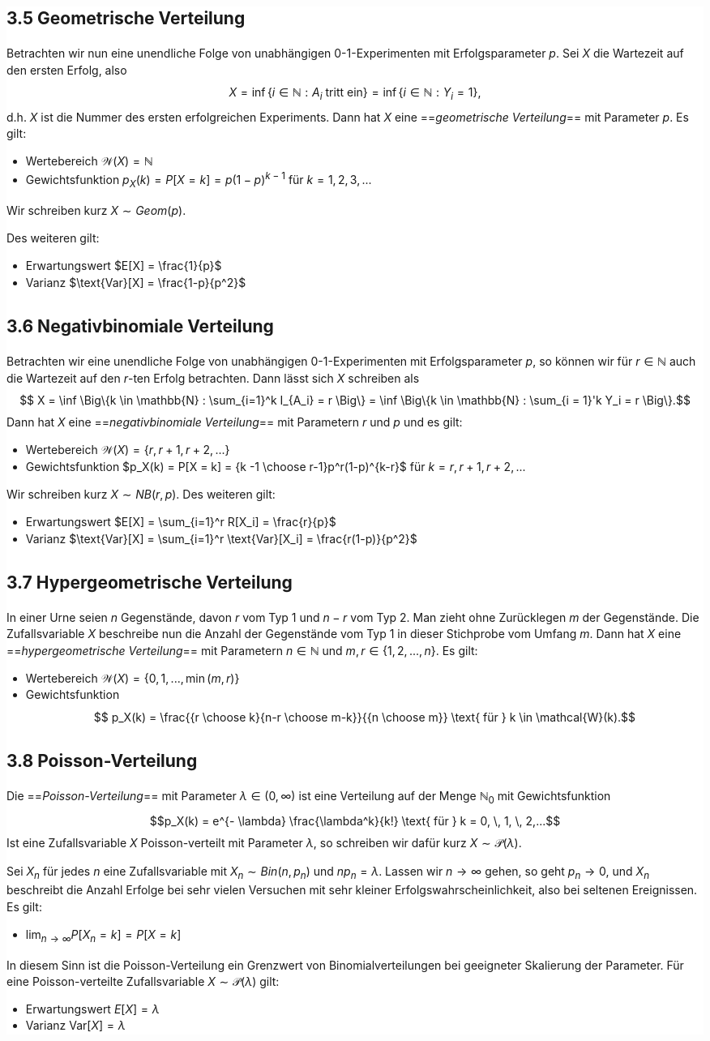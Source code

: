## 3.5 Geometrische Verteilung
Betrachten wir nun eine unendliche Folge von unabhängigen 0-1-Experimenten mit Erfolgsparameter $p$. Sei $X$ die Wartezeit auf den ersten Erfolg, also
$$ X = \inf \{i \in \mathbb{N} : A_i \text{ tritt ein} \} = \inf \{i \in \mathbb{N} : Y_i = 1 \},$$
d.h. $X$ ist die Nummer des ersten erfolgreichen Experiments. Dann hat $X$ eine ==*geometrische Verteilung*== mit Parameter $p$. Es gilt:

- Wertebereich $\mathcal{W}(X) = \mathbb{N}$
- Gewichtsfunktion $p_X(k) = P[X = k] = p(1-p)^{k-1}$ für $k = 1, \, 2, \, 3,...$

Wir schreiben kurz $X \sim Geom(p)$.

Des weiteren gilt:
- Erwartungswert $E[X] = \frac{1}{p}$
- Varianz $\text{Var}[X] = \frac{1-p}{p^2}$

## 3.6 Negativbinomiale Verteilung
Betrachten wir eine unendliche Folge von unabhängigen 0-1-Experimenten mit Erfolgsparameter $p$, so können wir für $r \in \mathbb{N}$ auch die Wartezeit auf den $r$-ten Erfolg betrachten. Dann lässt sich $X$ schreiben als
$$ X = \inf \Big\{k \in \mathbb{N} : \sum_{i=1}^k I_{A_i} = r  \Big\} = \inf \Big\{k \in \mathbb{N} : \sum_{i = 1}'k Y_i = r \Big\}.$$
Dann hat $X$ eine ==*negativbinomiale Verteilung*== mit Parametern $r$ und $p$ und es gilt:

- Wertebereich $\mathcal{W}(X) = \{r, \, r+1, \, r+2,... \}$
- Gewichtsfunktion $p_X(k) = P[X = k] = {k -1 \choose r-1}p^r(1-p)^{k-r}$ für $k = r, \, r+1, \, r+2,...$

Wir schreiben kurz $X \sim NB(r,p)$. Des weiteren gilt:
- Erwartungswert $E[X] = \sum_{i=1}^r R[X_i] = \frac{r}{p}$
- Varianz $\text{Var}[X] = \sum_{i=1}^r \text{Var}[X_i] = \frac{r(1-p)}{p^2}$

## 3.7 Hypergeometrische Verteilung
In einer Urne seien $n$ Gegenstände, davon $r$ vom Typ 1 und $n-r$ vom Typ 2. Man zieht ohne Zurücklegen $m$ der Gegenstände. Die Zufallsvariable $X$ beschreibe nun die Anzahl der Gegenstände vom Typ 1 in dieser Stichprobe vom Umfang $m$. Dann hat $X$ eine ==*hypergeometrische Verteilung*== mit Parametern $n \in \mathbb{N}$ und $m,r \in \{1, \, 2,..., \, n \}$. Es gilt:
- Wertebereich $\mathcal{W}(X) = \{0, \, 1,..., \, \min (m,r) \}$
- Gewichtsfunktion
  $$ p_X(k) = \frac{{r \choose k}{n-r \choose m-k}}{{n \choose m}} \text{ für } k \in \mathcal{W}(k).$$

## 3.8 Poisson-Verteilung
Die ==*Poisson-Verteilung*== mit Parameter $\lambda \in (0, \, \infty)$ ist eine Verteilung auf der Menge $\mathbb{N}_0$ mit Gewichtsfunktion
$$p_X(k) = e^{- \lambda} \frac{\lambda^k}{k!} \text{ für } k = 0, \, 1, \, 2,...$$
Ist eine Zufallsvariable $X$ Poisson-verteilt mit Parameter $\lambda$, so schreiben wir dafür kurz $X \sim \mathcal{P}(\lambda)$.

Sei $X_n$ für jedes $n$ eine Zufallsvariable mit $X_n \sim Bin(n, p_n)$ und $np_n = \lambda$. Lassen wir $n \to \infty$ gehen, so geht $p_n \to 0$, und $X_n$ beschreibt die Anzahl Erfolge bei sehr vielen Versuchen mit sehr kleiner Erfolgswahrscheinlichkeit, also bei seltenen Ereignissen. Es gilt:
- $\lim_{n \to \infty} P[X_n = k] = P[X = k]$

In diesem Sinn ist die Poisson-Verteilung ein Grenzwert von Binomialverteilungen bei geeigneter Skalierung der Parameter. Für eine Poisson-verteilte Zufallsvariable $X \sim \mathcal{P}(\lambda)$ gilt:
- Erwartungswert $E[X] = \lambda$
- Varianz $\text{Var}[X] = \lambda$